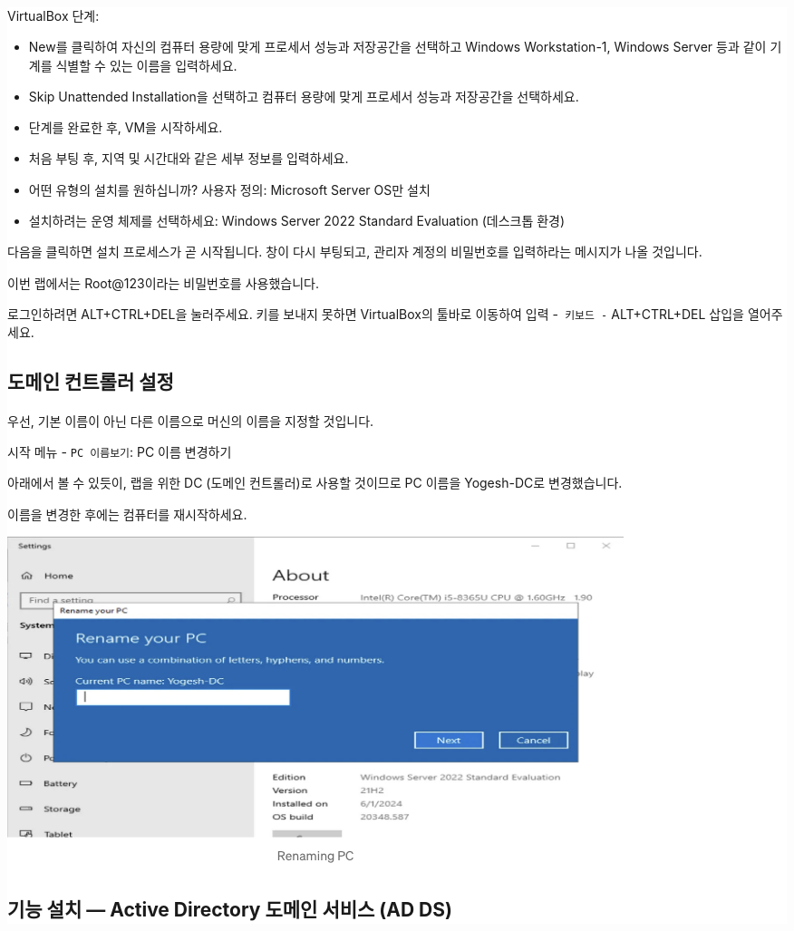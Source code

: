 <div class="content-ad"></div>

VirtualBox 단계:

- New를 클릭하여 자신의 컴퓨터 용량에 맞게 프로세서 성능과 저장공간을 선택하고 Windows Workstation-1, Windows Server 등과 같이 기계를 식별할 수 있는 이름을 입력하세요.
- Skip Unattended Installation을 선택하고 컴퓨터 용량에 맞게 프로세서 성능과 저장공간을 선택하세요.
- 단계를 완료한 후, VM을 시작하세요.

- 처음 부팅 후, 지역 및 시간대와 같은 세부 정보를 입력하세요.
- 어떤 유형의 설치를 원하십니까? 사용자 정의: Microsoft Server OS만 설치
- 설치하려는 운영 체제를 선택하세요: Windows Server 2022 Standard Evaluation (데스크톱 환경)

다음을 클릭하면 설치 프로세스가 곧 시작됩니다. 창이 다시 부팅되고, 관리자 계정의 비밀번호를 입력하라는 메시지가 나올 것입니다.

<div class="content-ad"></div>

이번 랩에서는 Root@123이라는 비밀번호를 사용했습니다.

로그인하려면 ALT+CTRL+DEL을 눌러주세요. 키를 보내지 못하면 VirtualBox의 툴바로 이동하여 입력 -` 키보드 -` ALT+CTRL+DEL 삽입을 열어주세요.

## 도메인 컨트롤러 설정

우선, 기본 이름이 아닌 다른 이름으로 머신의 이름을 지정할 것입니다.

<div class="content-ad"></div>

시작 메뉴 - `PC 이름보기`: PC 이름 변경하기

아래에서 볼 수 있듯이, 랩을 위한 DC (도메인 컨트롤러)로 사용할 것이므로 PC 이름을 Yogesh-DC로 변경했습니다.

이름을 변경한 후에는 컴퓨터를 재시작하세요.

![PC 이름 변경](/assets/img/2024-06-27-WindowsActiveDirectory101ABeginnersGuideandHomeLabSetup_2.png)

<div class="content-ad"></div>

## 기능 설치 — Active Directory 도메인 서비스 (AD DS)
